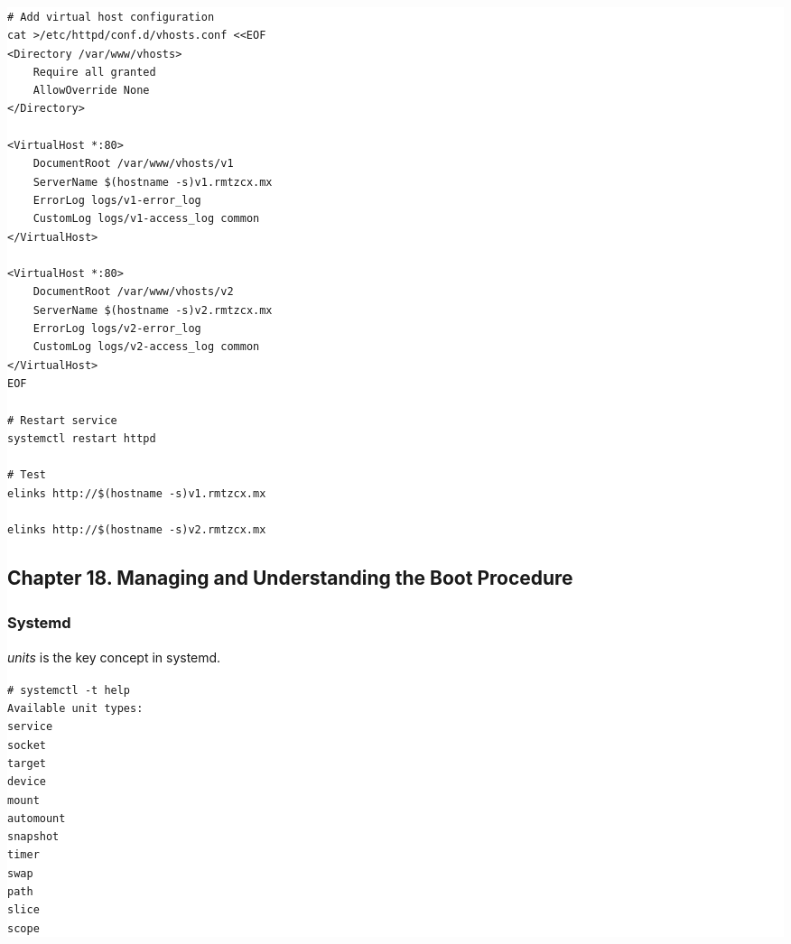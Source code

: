     # Add virtual host configuration
    cat >/etc/httpd/conf.d/vhosts.conf <<EOF
    <Directory /var/www/vhosts>
        Require all granted
        AllowOverride None
    </Directory>

    <VirtualHost *:80>
        DocumentRoot /var/www/vhosts/v1
        ServerName $(hostname -s)v1.rmtzcx.mx
        ErrorLog logs/v1-error_log
        CustomLog logs/v1-access_log common
    </VirtualHost>

    <VirtualHost *:80>
        DocumentRoot /var/www/vhosts/v2
        ServerName $(hostname -s)v2.rmtzcx.mx
        ErrorLog logs/v2-error_log
        CustomLog logs/v2-access_log common
    </VirtualHost>
    EOF

    # Restart service
    systemctl restart httpd

    # Test
    elinks http://$(hostname -s)v1.rmtzcx.mx

    elinks http://$(hostname -s)v2.rmtzcx.mx


Chapter 18. Managing and Understanding the Boot Procedure
----------------------------------------------------------
### Systemd ###
_units_ is the key concept in systemd.

    # systemctl -t help
    Available unit types:
    service
    socket
    target
    device
    mount
    automount
    snapshot
    timer
    swap
    path
    slice
    scope
